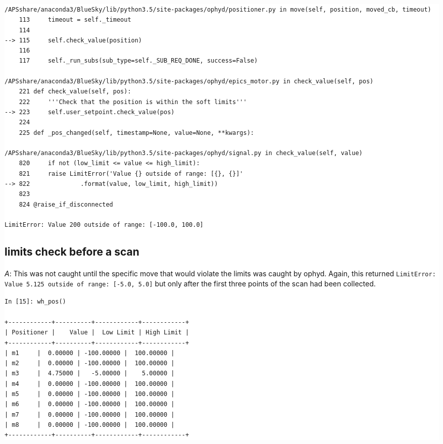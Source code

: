     /APSshare/anaconda3/BlueSky/lib/python3.5/site-packages/ophyd/positioner.py in move(self, position, moved_cb, timeout)
    	113		timeout = self._timeout
    	114
    --> 115	    self.check_value(position)
    	116
    	117	    self._run_subs(sub_type=self._SUB_REQ_DONE, success=False)

    /APSshare/anaconda3/BlueSky/lib/python3.5/site-packages/ophyd/epics_motor.py in check_value(self, pos)
    	221	def check_value(self, pos):
    	222	    '''Check that the position is within the soft limits'''
    --> 223	    self.user_setpoint.check_value(pos)
    	224
    	225	def _pos_changed(self, timestamp=None, value=None, **kwargs):

    /APSshare/anaconda3/BlueSky/lib/python3.5/site-packages/ophyd/signal.py in check_value(self, value)
    	820	    if not (low_limit <= value <= high_limit):
    	821		raise LimitError('Value {} outside of range: [{}, {}]'
    --> 822				 .format(value, low_limit, high_limit))
    	823
    	824	@raise_if_disconnected

    LimitError: Value 200 outside of range: [-100.0, 100.0]

## limits check before a scan

*A*: This was not caught until the specific move that would violate the limits was caught by ophyd.
Again, this returned `LimitError: Value 5.125 outside of range: [-5.0, 5.0]` but only after the first
three points of the scan had been collected.

    In [15]: wh_pos()

    +------------+----------+------------+------------+
    | Positioner |    Value |  Low Limit | High Limit |
    +------------+----------+------------+------------+
    | m1	 |  0.00000 | -100.00000 |  100.00000 |
    | m2	 |  0.00000 | -100.00000 |  100.00000 |
    | m3	 |  4.75000 |	-5.00000 |    5.00000 |
    | m4	 |  0.00000 | -100.00000 |  100.00000 |
    | m5	 |  0.00000 | -100.00000 |  100.00000 |
    | m6	 |  0.00000 | -100.00000 |  100.00000 |
    | m7	 |  0.00000 | -100.00000 |  100.00000 |
    | m8	 |  0.00000 | -100.00000 |  100.00000 |
    +------------+----------+------------+------------+
